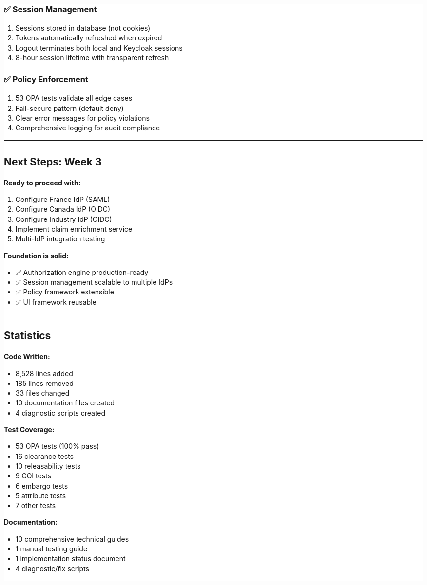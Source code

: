 ### ✅ Session Management
1. Sessions stored in database (not cookies)
2. Tokens automatically refreshed when expired
3. Logout terminates both local and Keycloak sessions
4. 8-hour session lifetime with transparent refresh

### ✅ Policy Enforcement
1. 53 OPA tests validate all edge cases
2. Fail-secure pattern (default deny)
3. Clear error messages for policy violations
4. Comprehensive logging for audit compliance

---

## Next Steps: Week 3

**Ready to proceed with:**
1. Configure France IdP (SAML)
2. Configure Canada IdP (OIDC)
3. Configure Industry IdP (OIDC)
4. Implement claim enrichment service
5. Multi-IdP integration testing

**Foundation is solid:**
- ✅ Authorization engine production-ready
- ✅ Session management scalable to multiple IdPs
- ✅ Policy framework extensible
- ✅ UI framework reusable

---

## Statistics

**Code Written:**
- 8,528 lines added
- 185 lines removed
- 33 files changed
- 10 documentation files created
- 4 diagnostic scripts created

**Test Coverage:**
- 53 OPA tests (100% pass)
- 16 clearance tests
- 10 releasability tests
- 9 COI tests
- 6 embargo tests
- 5 attribute tests
- 7 other tests

**Documentation:**
- 10 comprehensive technical guides
- 1 manual testing guide
- 1 implementation status document
- 4 diagnostic/fix scripts

---